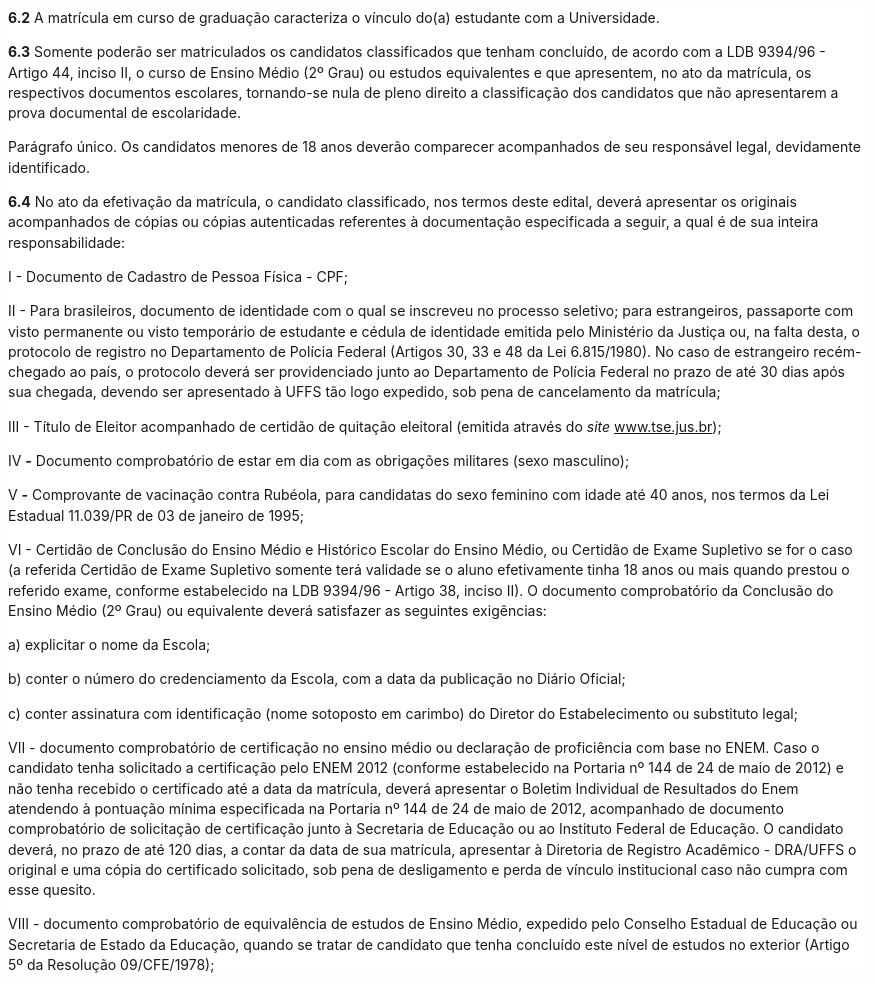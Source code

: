  **6.2** A matrícula em curso de graduação caracteriza o vínculo do(a) estudante com a Universidade.

 **6.3** Somente poderão ser matriculados os candidatos classificados que tenham concluído, de acordo com a LDB 9394/96 - Artigo 44, inciso II, o curso de Ensino Médio (2º Grau) ou estudos equivalentes e que apresentem, no ato da matrícula, os respectivos documentos escolares, tornando-se nula de pleno direito a classificação dos candidatos que não apresentarem a prova documental de escolaridade.

 Parágrafo único. Os candidatos menores de 18 anos deverão comparecer acompanhados de seu responsável legal, devidamente identificado.

 **6.4** No ato da efetivação da matrícula, o candidato classificado, nos termos deste edital, deverá apresentar os originais acompanhados de cópias ou cópias autenticadas referentes à documentação especificada a seguir, a qual é de sua inteira responsabilidade:

 I - Documento de Cadastro de Pessoa Física - CPF;

 II - Para brasileiros, documento de identidade com o qual se inscreveu no processo seletivo; para estrangeiros, passaporte com visto permanente ou visto temporário de estudante e cédula de identidade emitida pelo Ministério da Justiça ou, na falta desta, o protocolo de registro no Departamento de Polícia Federal (Artigos 30, 33 e 48 da Lei 6.815/1980). No caso de estrangeiro recém-chegado ao país, o protocolo deverá ser providenciado junto ao Departamento de Polícia Federal no prazo de até 30 dias após sua chegada, devendo ser apresentado à UFFS tão logo expedido, sob pena de cancelamento da matrícula;

 III - Título de Eleitor acompanhado de certidão de quitação eleitoral (emitida através do *site* www.tse.jus.br);

 IV **-** Documento comprobatório de estar em dia com as obrigações militares (sexo masculino);

 V **-** Comprovante de vacinação contra Rubéola, para candidatas do sexo feminino com idade até 40 anos, nos termos da Lei Estadual 11.039/PR de 03 de janeiro de 1995;

 VI - Certidão de Conclusão do Ensino Médio e Histórico Escolar do Ensino Médio, ou Certidão de Exame Supletivo se for o caso (a referida Certidão de Exame Supletivo somente terá validade se o aluno efetivamente tinha 18 anos ou mais quando prestou o referido exame, conforme estabelecido na LDB 9394/96 - Artigo 38, inciso II). O documento comprobatório da Conclusão do Ensino Médio (2º Grau) ou equivalente deverá satisfazer as seguintes exigências:

 a) explicitar o nome da Escola;

 b) conter o número do credenciamento da Escola, com a data da publicação no Diário Oficial;

 c) conter assinatura com identificação (nome sotoposto em carimbo) do Diretor do Estabelecimento ou substituto legal;

 VII - documento comprobatório de certificação no ensino médio ou declaração de proficiência com base no ENEM. Caso o candidato tenha solicitado a certificação pelo ENEM 2012 (conforme estabelecido na Portaria nº 144 de 24 de maio de 2012) e não tenha recebido o certificado até a data da matrícula, deverá apresentar o Boletim Individual de Resultados do Enem atendendo à pontuação mínima especificada na Portaria nº 144 de 24 de maio de 2012, acompanhado de documento comprobatório de solicitação de certificação junto à Secretaria de Educação ou ao Instituto Federal de Educação. O candidato deverá, no prazo de até 120 dias, a contar da data de sua matrícula, apresentar à Diretoria de Registro Acadêmico - DRA/UFFS o original e uma cópia do certificado solicitado, sob pena de desligamento e perda de vínculo institucional caso não cumpra com esse quesito.

 VIII - documento comprobatório de equivalência de estudos de Ensino Médio, expedido pelo Conselho Estadual de Educação ou Secretaria de Estado da Educação, quando se tratar de candidato que tenha concluído este nível de estudos no exterior (Artigo 5º da Resolução 09/CFE/1978);
